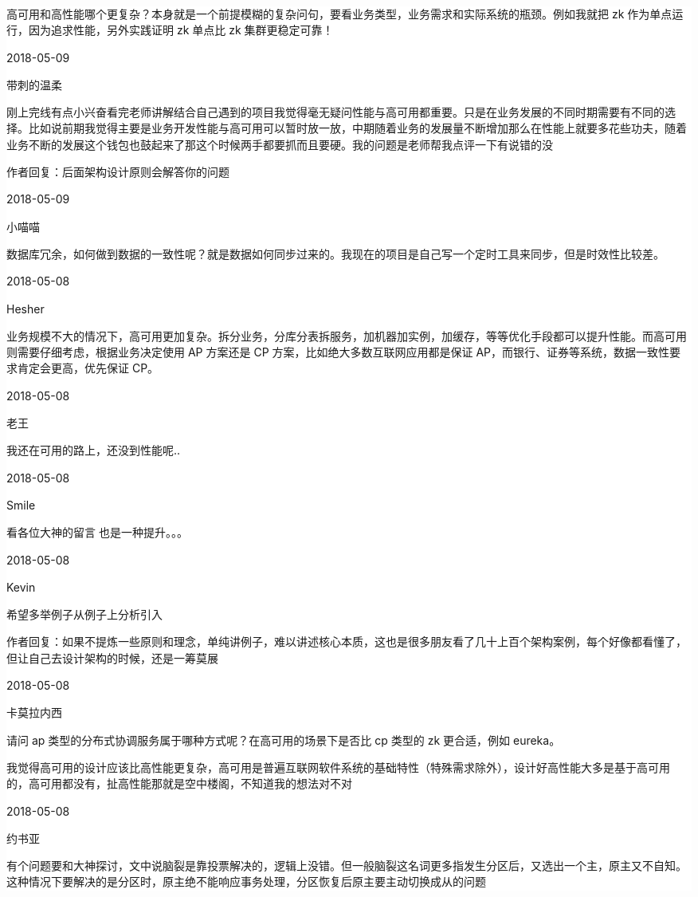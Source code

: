 高可用和高性能哪个更复杂？本身就是一个前提模糊的复杂问句，要看业务类型，业务需求和实际系统的瓶颈。例如我就把 zk 作为单点运行，因为追求性能，另外实践证明 zk 单点比 zk 集群更稳定可靠！

2018-05-09


带刺的温柔

刚上完线有点小兴奋看完老师讲解结合自己遇到的项目我觉得毫无疑问性能与高可用都重要。只是在业务发展的不同时期需要有不同的选择。比如说前期我觉得主要是业务开发性能与高可用可以暂时放一放，中期随着业务的发展量不断增加那么在性能上就要多花些功夫，随着业务不断的发展这个钱包也鼓起来了那这个时候两手都要抓而且要硬。我的问题是老师帮我点评一下有说错的没

作者回复：后面架构设计原则会解答你的问题

2018-05-09


小喵喵

数据库冗余，如何做到数据的一致性呢？就是数据如何同步过来的。我现在的项目是自己写一个定时工具来同步，但是时效性比较差。

2018-05-08


Hesher


业务规模不大的情况下，高可用更加复杂。拆分业务，分库分表拆服务，加机器加实例，加缓存，等等优化手段都可以提升性能。而高可用则需要仔细考虑，根据业务决定使用 AP 方案还是 CP 方案，比如绝大多数互联网应用都是保证 AP，而银行、证券等系统，数据一致性要求肯定会更高，优先保证 CP。

2018-05-08


老王

我还在可用的路上，还没到性能呢..

2018-05-08


Smile


看各位大神的留言 也是一种提升。。。

2018-05-08


Kevin


希望多举例子从例子上分析引入

作者回复：如果不提炼一些原则和理念，单纯讲例子，难以讲述核心本质，这也是很多朋友看了几十上百个架构案例，每个好像都看懂了，但让自己去设计架构的时候，还是一筹莫展

2018-05-08


卡莫拉内西

请问 ap 类型的分布式协调服务属于哪种方式呢？在高可用的场景下是否比 cp 类型的 zk 更合适，例如 eureka。

我觉得高可用的设计应该比高性能更复杂，高可用是普遍互联网软件系统的基础特性（特殊需求除外），设计好高性能大多是基于高可用的，高可用都没有，扯高性能那就是空中楼阁，不知道我的想法对不对

2018-05-08


约书亚

有个问题要和大神探讨，文中说脑裂是靠投票解决的，逻辑上没错。但一般脑裂这名词更多指发生分区后，又选出一个主，原主又不自知。这种情况下要解决的是分区时，原主绝不能响应事务处理，分区恢复后原主要主动切换成从的问题
